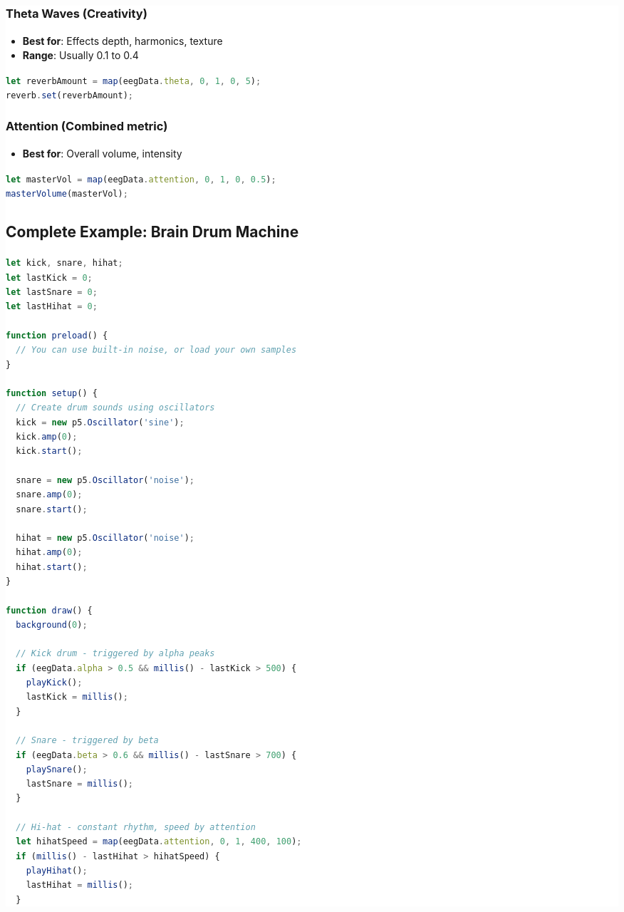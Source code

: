 ### Theta Waves (Creativity)
- **Best for**: Effects depth, harmonics, texture
- **Range**: Usually 0.1 to 0.4
```javascript
let reverbAmount = map(eegData.theta, 0, 1, 0, 5);
reverb.set(reverbAmount);
```

### Attention (Combined metric)
- **Best for**: Overall volume, intensity
```javascript
let masterVol = map(eegData.attention, 0, 1, 0, 0.5);
masterVolume(masterVol);
```

## Complete Example: Brain Drum Machine

```javascript
let kick, snare, hihat;
let lastKick = 0;
let lastSnare = 0;
let lastHihat = 0;

function preload() {
  // You can use built-in noise, or load your own samples
}

function setup() {
  // Create drum sounds using oscillators
  kick = new p5.Oscillator('sine');
  kick.amp(0);
  kick.start();
  
  snare = new p5.Oscillator('noise');
  snare.amp(0);
  snare.start();
  
  hihat = new p5.Oscillator('noise');
  hihat.amp(0);
  hihat.start();
}

function draw() {
  background(0);
  
  // Kick drum - triggered by alpha peaks
  if (eegData.alpha > 0.5 && millis() - lastKick > 500) {
    playKick();
    lastKick = millis();
  }
  
  // Snare - triggered by beta
  if (eegData.beta > 0.6 && millis() - lastSnare > 700) {
    playSnare();
    lastSnare = millis();
  }
  
  // Hi-hat - constant rhythm, speed by attention
  let hihatSpeed = map(eegData.attention, 0, 1, 400, 100);
  if (millis() - lastHihat > hihatSpeed) {
    playHihat();
    lastHihat = millis();
  }
```